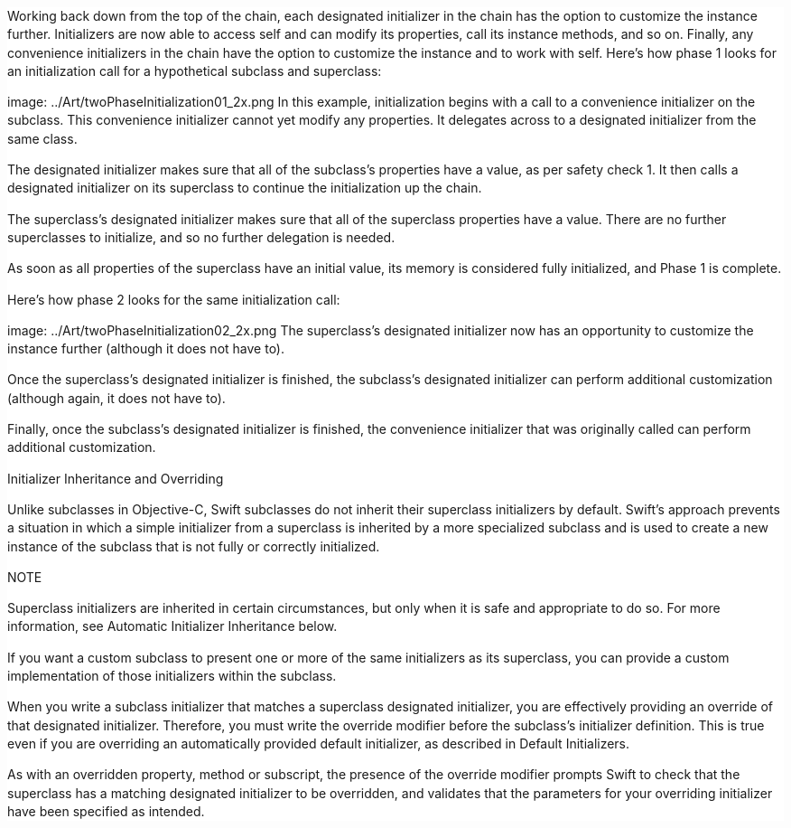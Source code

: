 Working back down from the top of the chain, each designated initializer in the chain has the option to customize the instance further. Initializers are now able to access self and can modify its properties, call its instance methods, and so on.
Finally, any convenience initializers in the chain have the option to customize the instance and to work with self.
Here’s how phase 1 looks for an initialization call for a hypothetical subclass and superclass:

image: ../Art/twoPhaseInitialization01_2x.png
In this example, initialization begins with a call to a convenience initializer on the subclass. This convenience initializer cannot yet modify any properties. It delegates across to a designated initializer from the same class.

The designated initializer makes sure that all of the subclass’s properties have a value, as per safety check 1. It then calls a designated initializer on its superclass to continue the initialization up the chain.

The superclass’s designated initializer makes sure that all of the superclass properties have a value. There are no further superclasses to initialize, and so no further delegation is needed.

As soon as all properties of the superclass have an initial value, its memory is considered fully initialized, and Phase 1 is complete.

Here’s how phase 2 looks for the same initialization call:

image: ../Art/twoPhaseInitialization02_2x.png
The superclass’s designated initializer now has an opportunity to customize the instance further (although it does not have to).

Once the superclass’s designated initializer is finished, the subclass’s designated initializer can perform additional customization (although again, it does not have to).

Finally, once the subclass’s designated initializer is finished, the convenience initializer that was originally called can perform additional customization.

Initializer Inheritance and Overriding

Unlike subclasses in Objective-C, Swift subclasses do not inherit their superclass initializers by default. Swift’s approach prevents a situation in which a simple initializer from a superclass is inherited by a more specialized subclass and is used to create a new instance of the subclass that is not fully or correctly initialized.

NOTE

Superclass initializers are inherited in certain circumstances, but only when it is safe and appropriate to do so. For more information, see Automatic Initializer Inheritance below.

If you want a custom subclass to present one or more of the same initializers as its superclass, you can provide a custom implementation of those initializers within the subclass.

When you write a subclass initializer that matches a superclass designated initializer, you are effectively providing an override of that designated initializer. Therefore, you must write the override modifier before the subclass’s initializer definition. This is true even if you are overriding an automatically provided default initializer, as described in Default Initializers.

As with an overridden property, method or subscript, the presence of the override modifier prompts Swift to check that the superclass has a matching designated initializer to be overridden, and validates that the parameters for your overriding initializer have been specified as intended.
